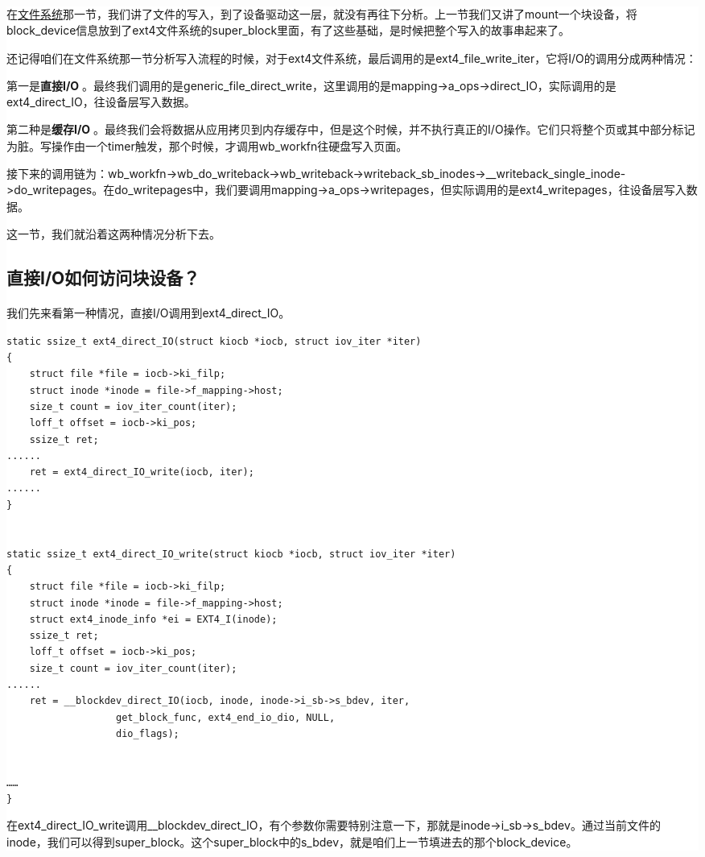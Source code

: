 在[文件系统][Link 1]那一节，我们讲了文件的写入，到了设备驱动这一层，就没有再往下分析。上一节我们又讲了mount一个块设备，将block\_device信息放到了ext4文件系统的super\_block里面，有了这些基础，是时候把整个写入的故事串起来了。

还记得咱们在文件系统那一节分析写入流程的时候，对于ext4文件系统，最后调用的是ext4\_file\_write\_iter，它将I/O的调用分成两种情况：

第一是**直接I/O** 。最终我们调用的是generic\_file\_direct\_write，这里调用的是mapping->a\_ops->direct\_IO，实际调用的是ext4\_direct\_IO，往设备层写入数据。

第二种是**缓存I/O** 。最终我们会将数据从应用拷贝到内存缓存中，但是这个时候，并不执行真正的I/O操作。它们只将整个页或其中部分标记为脏。写操作由一个timer触发，那个时候，才调用wb\_workfn往硬盘写入页面。

接下来的调用链为：wb\_workfn->wb\_do\_writeback->wb\_writeback->writeback\_sb\_inodes->\_\_writeback\_single\_inode->do\_writepages。在do\_writepages中，我们要调用mapping->a\_ops->writepages，但实际调用的是ext4\_writepages，往设备层写入数据。

这一节，我们就沿着这两种情况分析下去。

## 直接I/O如何访问块设备？

我们先来看第一种情况，直接I/O调用到ext4\_direct\_IO。

``````````
static ssize_t ext4_direct_IO(struct kiocb *iocb, struct iov_iter *iter)
{
	struct file *file = iocb->ki_filp;
	struct inode *inode = file->f_mapping->host;
	size_t count = iov_iter_count(iter);
	loff_t offset = iocb->ki_pos;
	ssize_t ret;
......
	ret = ext4_direct_IO_write(iocb, iter);
......
}


static ssize_t ext4_direct_IO_write(struct kiocb *iocb, struct iov_iter *iter)
{
	struct file *file = iocb->ki_filp;
	struct inode *inode = file->f_mapping->host;
	struct ext4_inode_info *ei = EXT4_I(inode);
	ssize_t ret;
	loff_t offset = iocb->ki_pos;
	size_t count = iov_iter_count(iter);
......
	ret = __blockdev_direct_IO(iocb, inode, inode->i_sb->s_bdev, iter,
				   get_block_func, ext4_end_io_dio, NULL,
				   dio_flags);


……
}
``````````

在ext4\_direct\_IO\_write调用\_\_blockdev\_direct\_IO，有个参数你需要特别注意一下，那就是inode->i\_sb->s\_bdev。通过当前文件的inode，我们可以得到super\_block。这个super\_block中的s\_bdev，就是咱们上一节填进去的那个block\_device。


[Link 1]: https://time.geekbang.org/column/article/97876
[3c473d163b6e90985d7301f115ab660e.jpeg]: https://static001.geekbang.org/resource/image/3c/0e/3c473d163b6e90985d7301f115ab660e.jpeg
[c9f6a08075ba4eae3314523fa258363c.png]: https://static001.geekbang.org/resource/image/c9/3c/c9f6a08075ba4eae3314523fa258363c.png
[8c0a95fa07a8b9a1abfd394479bdd637.jpg]: https://static001.geekbang.org/resource/image/8c/37/8c0a95fa07a8b9a1abfd394479bdd637.jpg